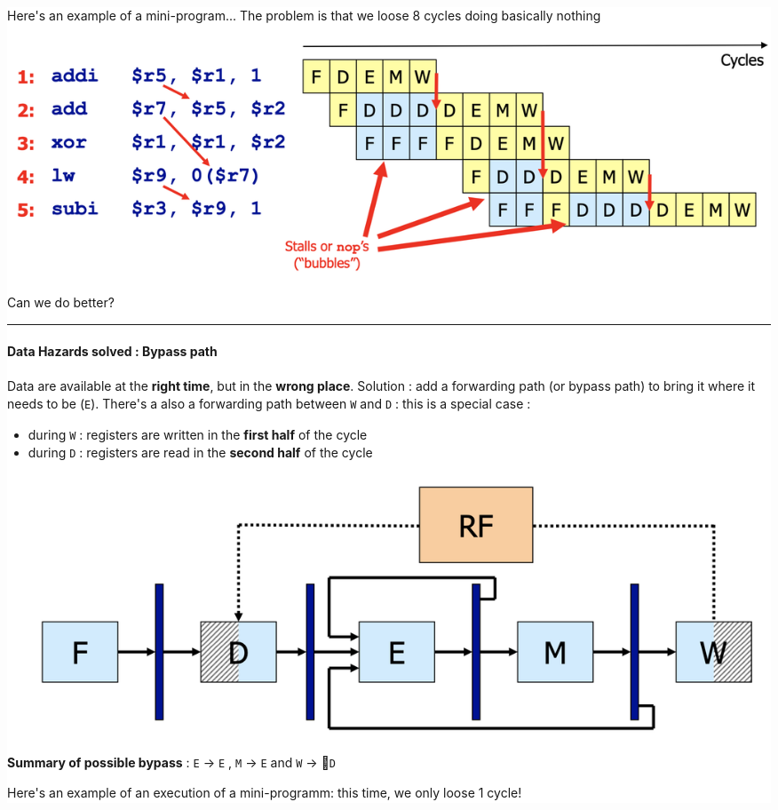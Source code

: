 Here's an example of a mini-program... The problem is that we loose 8 cycles doing basically nothing

<img src="images/dependences_solution_example.png" style="zoom: 100%;" />

Can we do better?

---



#### Data Hazards solved : Bypass path

Data are available at the **right time**, but in the **wrong place**. Solution : add a forwarding path (or bypass path) to bring it where it needs to be (`E`). There's a also a forwarding path between `W` and `D` : this is a special case :

- during `W` : registers are written in the **first half** of the cycle
- during `D` : registers are read in the **second half** of the cycle

<img src="images/dependences_solution_bypass_path.png" style="zoom: 100%;" />

**Summary of possible bypass** : `E` $\to$ `E` ,  `M` $\to$ `E` and  `W` $\to$ `D` 

Here's an example of an execution of a mini-programm: this time, we only loose 1 cycle!

